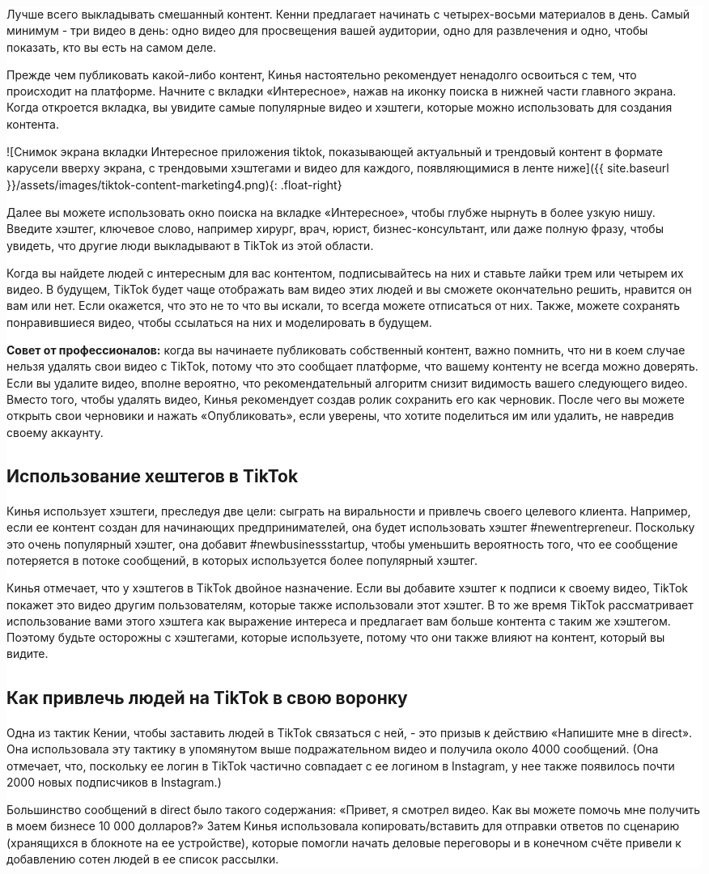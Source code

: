 Лучше всего выкладывать смешанный контент. Кенни предлагает начинать с четырех-восьми материалов в день. Самый минимум - три видео в день: одно видео для просвещения вашей аудитории, одно для развлечения и одно, чтобы показать, кто вы есть на самом деле.

Прежде чем публиковать какой-либо контент, Кинья настоятельно рекомендует ненадолго освоиться с тем, что происходит на платформе. Начните с вкладки «Интересное», нажав на иконку поиска в нижней части главного экрана. Когда откроется вкладка, вы увидите самые популярные видео и хэштеги, которые можно использовать для создания контента.

![Снимок экрана вкладки Интересное приложения tiktok, показывающей актуальный и трендовый контент в формате карусели вверху экрана, с трендовыми хэштегами и видео для каждого, появляющимися в ленте ниже]({{ site.baseurl }}/assets/images/tiktok-content-marketing4.png){: .float-right}

Далее вы можете использовать окно поиска на вкладке «Интересное», чтобы глубже нырнуть в более узкую нишу. Введите хэштег, ключевое слово, например хирург, врач, юрист, бизнес-консультант, или даже полную фразу, чтобы увидеть, что другие люди выкладывают в TikTok из этой области.

Когда вы найдете людей с интересным для вас контентом, подписывайтесь на них и ставьте лайки трем или четырем их видео. В будущем, TikTok будет чаще отображать вам видео этих людей и вы сможете окончательно решить, нравится он вам или нет. Если окажется, что это не то что вы искали, то всегда можете отписаться от них. Также, можете сохранять понравившиеся видео, чтобы ссылаться на них и моделировать в будущем.

**Совет от профессионалов:** когда вы начинаете публиковать собственный контент, важно помнить, что ни в коем случае нельзя удалять свои видео с TikTok, потому что это сообщает платформе, что вашему контенту не всегда можно доверять. Если вы удалите видео, вполне вероятно, что рекомендательный алгоритм снизит видимость вашего следующего видео. Вместо того, чтобы удалять видео, Кинья рекомендует создав ролик сохранить его как черновик. После чего вы можете открыть свои черновики и нажать «Опубликовать», если уверены, что хотите поделиться им или удалить, не навредив своему аккаунту.

## Использование хештегов в TikTok

Кинья использует хэштеги, преследуя две цели: сыграть на виральности и привлечь своего целевого клиента. Например, если ее контент создан для начинающих предпринимателей, она будет использовать хэштег #newentrepreneur. Поскольку это очень популярный хэштег, она добавит #newbusinessstartup, чтобы уменьшить вероятность того, что ее сообщение потеряется в потоке сообщений, в которых используется более популярный хэштег.

Кинья отмечает, что у хэштегов в TikTok двойное назначение. Если вы добавите хэштег к подписи к своему видео, TikTok покажет это видео другим пользователям, которые также использовали этот хэштег. В то же время TikTok рассматривает использование вами этого хэштега как выражение интереса и предлагает вам больше контента с таким же хэштегом. Поэтому будьте осторожны с хэштегами, которые используете, потому что они также влияют на контент, который вы видите.

## Как привлечь людей на TikTok в свою воронку

Одна из тактик Кении, чтобы заставить людей в TikTok связаться с ней, - это призыв к действию «Напишите мне в direct». Она использовала эту тактику в упомянутом выше подражательном видео и получила около 4000 сообщений. (Она отмечает, что, поскольку ее логин в TikTok частично совпадает с ее логином в Instagram, у нее также появилось почти 2000 новых подписчиков в Instagram.)

Большинство сообщений в direct было такого содержания: «Привет, я смотрел видео. Как вы можете помочь мне получить в моем бизнесе 10 000 долларов?» Затем Кинья использовала копировать/вставить для отправки ответов по сценарию (хранящихся в блокноте на ее устройстве), которые помогли начать деловые переговоры и в конечном счёте привели к добавлению сотен людей в ее список рассылки.

